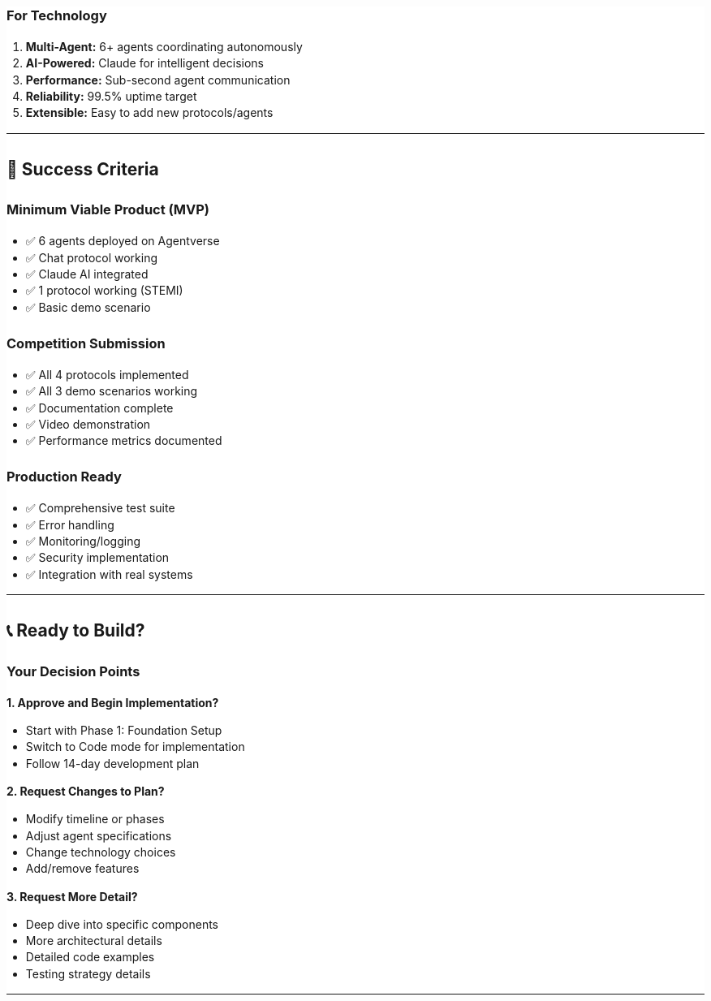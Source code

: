 ### For Technology
1. **Multi-Agent:** 6+ agents coordinating autonomously
2. **AI-Powered:** Claude for intelligent decisions
3. **Performance:** Sub-second agent communication
4. **Reliability:** 99.5% uptime target
5. **Extensible:** Easy to add new protocols/agents

---

## 🎯 Success Criteria

### Minimum Viable Product (MVP)
- ✅ 6 agents deployed on Agentverse
- ✅ Chat protocol working
- ✅ Claude AI integrated
- ✅ 1 protocol working (STEMI)
- ✅ Basic demo scenario

### Competition Submission
- ✅ All 4 protocols implemented
- ✅ All 3 demo scenarios working
- ✅ Documentation complete
- ✅ Video demonstration
- ✅ Performance metrics documented

### Production Ready
- ✅ Comprehensive test suite
- ✅ Error handling
- ✅ Monitoring/logging
- ✅ Security implementation
- ✅ Integration with real systems

---

## 📞 Ready to Build?

### Your Decision Points

**1. Approve and Begin Implementation?**
- Start with Phase 1: Foundation Setup
- Switch to Code mode for implementation
- Follow 14-day development plan

**2. Request Changes to Plan?**
- Modify timeline or phases
- Adjust agent specifications
- Change technology choices
- Add/remove features

**3. Request More Detail?**
- Deep dive into specific components
- More architectural details
- Detailed code examples
- Testing strategy details

---